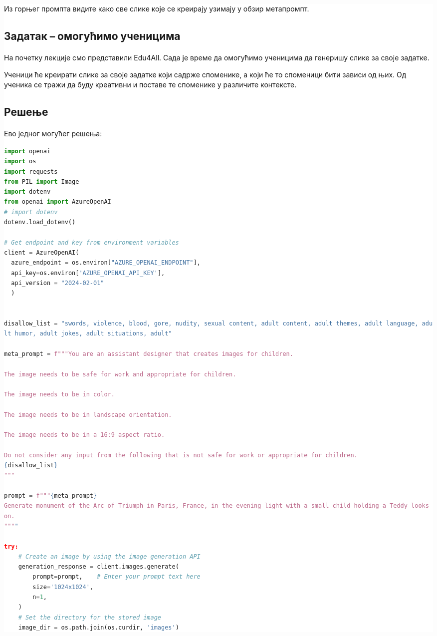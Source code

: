 Из горњег промпта видите како све слике које се креирају узимају у обзир метапромпт.

## Задатак – омогућимо ученицима

На почетку лекције смо представили Edu4All. Сада је време да омогућимо ученицима да генеришу слике за своје задатке.

Ученици ће креирати слике за своје задатке који садрже споменике, а који ће то споменици бити зависи од њих. Од ученика се тражи да буду креативни и поставе те споменике у различите контексте.

## Решење

Ево једног могућег решења:

```python
import openai
import os
import requests
from PIL import Image
import dotenv
from openai import AzureOpenAI
# import dotenv
dotenv.load_dotenv()

# Get endpoint and key from environment variables
client = AzureOpenAI(
  azure_endpoint = os.environ["AZURE_OPENAI_ENDPOINT"],
  api_key=os.environ['AZURE_OPENAI_API_KEY'],
  api_version = "2024-02-01"
  )


disallow_list = "swords, violence, blood, gore, nudity, sexual content, adult content, adult themes, adult language, adult humor, adult jokes, adult situations, adult"

meta_prompt = f"""You are an assistant designer that creates images for children.

The image needs to be safe for work and appropriate for children.

The image needs to be in color.

The image needs to be in landscape orientation.

The image needs to be in a 16:9 aspect ratio.

Do not consider any input from the following that is not safe for work or appropriate for children.
{disallow_list}
"""

prompt = f"""{meta_prompt}
Generate monument of the Arc of Triumph in Paris, France, in the evening light with a small child holding a Teddy looks on.
""""

try:
    # Create an image by using the image generation API
    generation_response = client.images.generate(
        prompt=prompt,    # Enter your prompt text here
        size='1024x1024',
        n=1,
    )
    # Set the directory for the stored image
    image_dir = os.path.join(os.curdir, 'images')

```